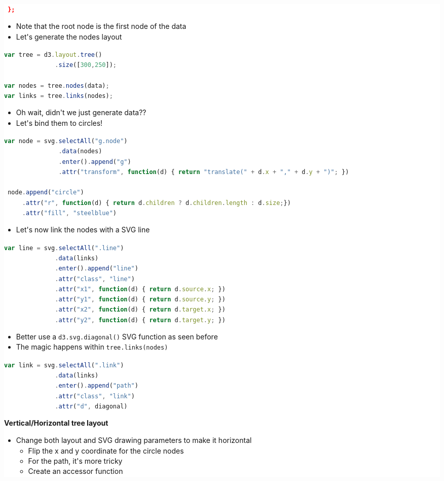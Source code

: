 ```json
 };
```

* Note that the root node is the first node of the data
* Let's generate the nodes layout

```javascript 
var tree = d3.layout.tree()
              .size([300,250]);

var nodes = tree.nodes(data);
var links = tree.links(nodes);
```

* Oh wait, didn't we just generate data??
* Let's bind them to circles!

```javascript 
var node = svg.selectAll("g.node")
               .data(nodes)
               .enter().append("g")
               .attr("transform", function(d) { return "translate(" + d.x + "," + d.y + ")"; })  

 node.append("circle")
     .attr("r", function(d) { return d.children ? d.children.length : d.size;})
     .attr("fill", "steelblue")
```

* Let's now link the nodes with a SVG line

```javascript 
var line = svg.selectAll(".line")
              .data(links)
              .enter().append("line")
              .attr("class", "line")
              .attr("x1", function(d) { return d.source.x; })
              .attr("y1", function(d) { return d.source.y; })
              .attr("x2", function(d) { return d.target.x; })
              .attr("y2", function(d) { return d.target.y; })
```

* Better use a `d3.svg.diagonal()` SVG function as seen before
* The magic happens within `tree.links(nodes)`

```javascript 
var link = svg.selectAll(".link")
              .data(links)
              .enter().append("path")
              .attr("class", "link")
              .attr("d", diagonal)
```

**Vertical/Horizontal tree layout**

* Change both layout and SVG drawing parameters to make it horizontal
  * Flip the x and y coordinate for the circle nodes
  * For the path, it's more tricky
  * Create an accessor function       

